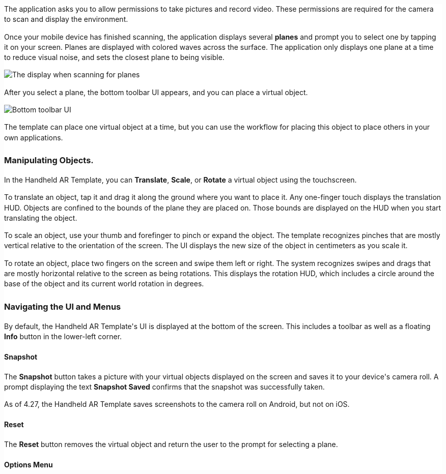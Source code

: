 The application asks you to allow permissions to take pictures and record video. These permissions are required for the camera to scan and display the environment.

Once your mobile device has finished scanning, the application displays several **planes** and prompt you to select one by tapping it on your screen. Planes are displayed with colored waves across the surface. The application only displays one plane at a time to reduce visual noise, and sets the closest plane to being visible.

![The display when scanning for planes](https://d1iv7db44yhgxn.cloudfront.net/documentation/images/a5187855-9ef7-4aa2-b3cf-c15db41fec2d/scanningplanes.png)

After you select a plane, the bottom toolbar UI appears, and you can place a virtual object.

![Bottom toolbar UI](https://d1iv7db44yhgxn.cloudfront.net/documentation/images/e8aeaf51-4f71-4844-bca9-cfc2fa6edb8b/uibottomtoolbar.png)

The template can place one virtual object at a time, but you can use the workflow for placing this object to place others in your own applications.

### Manipulating Objects.

In the Handheld AR Template, you can **Translate**, **Scale**, or **Rotate** a virtual object using the touchscreen.

To translate an object, tap it and drag it along the ground where you want to place it. Any one-finger touch displays the translation HUD. Objects are confined to the bounds of the plane they are placed on. Those bounds are displayed on the HUD when you start translating the object.

To scale an object, use your thumb and forefinger to pinch or expand the object. The template recognizes pinches that are mostly vertical relative to the orientation of the screen. The UI displays the new size of the object in centimeters as you scale it.

To rotate an object, place two fingers on the screen and swipe them left or right. The system recognizes swipes and drags that are mostly horizontal relative to the screen as being rotations. This displays the rotation HUD, which includes a circle around the base of the object and its current world rotation in degrees.

### Navigating the UI and Menus

By default, the Handheld AR Template's UI is displayed at the bottom of the screen. This includes a toolbar as well as a floating **Info** button in the lower-left corner.

#### Snapshot

The **Snapshot** button takes a picture with your virtual objects displayed on the screen and saves it to your device's camera roll. A prompt displaying the text **Snapshot Saved** confirms that the snapshot was successfully taken.

As of 4.27, the Handheld AR Template saves screenshots to the camera roll on Android, but not on iOS.

#### Reset

The **Reset** button removes the virtual object and return the user to the prompt for selecting a plane.

#### Options Menu
